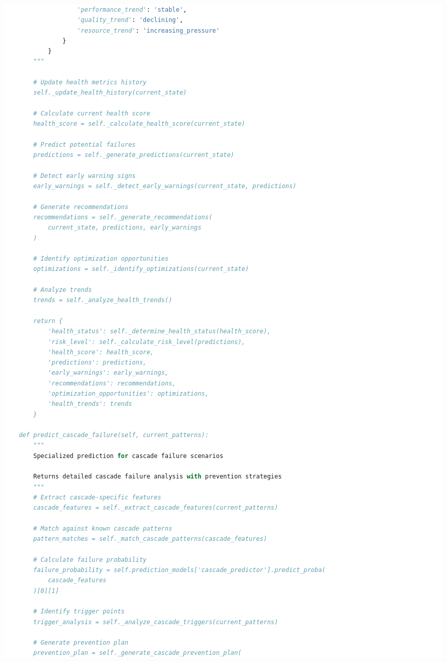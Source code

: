 ```python
                    'performance_trend': 'stable',
                    'quality_trend': 'declining',
                    'resource_trend': 'increasing_pressure'
                }
            }
        """
        
        # Update health metrics history
        self._update_health_history(current_state)
        
        # Calculate current health score
        health_score = self._calculate_health_score(current_state)
        
        # Predict potential failures
        predictions = self._generate_predictions(current_state)
        
        # Detect early warning signs
        early_warnings = self._detect_early_warnings(current_state, predictions)
        
        # Generate recommendations
        recommendations = self._generate_recommendations(
            current_state, predictions, early_warnings
        )
        
        # Identify optimization opportunities
        optimizations = self._identify_optimizations(current_state)
        
        # Analyze trends
        trends = self._analyze_health_trends()
        
        return {
            'health_status': self._determine_health_status(health_score),
            'risk_level': self._calculate_risk_level(predictions),
            'health_score': health_score,
            'predictions': predictions,
            'early_warnings': early_warnings,
            'recommendations': recommendations,
            'optimization_opportunities': optimizations,
            'health_trends': trends
        }
    
    def predict_cascade_failure(self, current_patterns):
        """
        Specialized prediction for cascade failure scenarios
        
        Returns detailed cascade failure analysis with prevention strategies
        """
        # Extract cascade-specific features
        cascade_features = self._extract_cascade_features(current_patterns)
        
        # Match against known cascade patterns
        pattern_matches = self._match_cascade_patterns(cascade_features)
        
        # Calculate failure probability
        failure_probability = self.prediction_models['cascade_predictor'].predict_proba(
            cascade_features
        )[0][1]
        
        # Identify trigger points
        trigger_analysis = self._analyze_cascade_triggers(current_patterns)
        
        # Generate prevention plan
        prevention_plan = self._generate_cascade_prevention_plan(
```